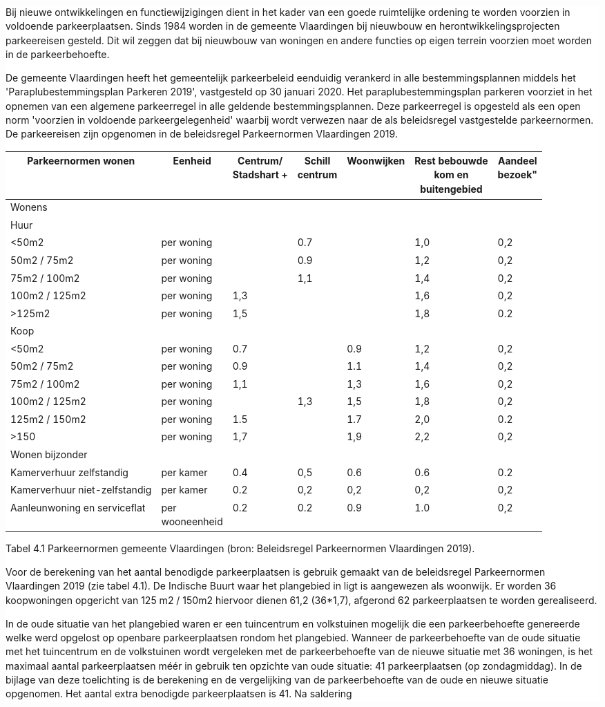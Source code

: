 Bij nieuwe ontwikkelingen en functiewijzigingen dient in het kader van een goede ruimtelijke ordening te worden voorzien in voldoende parkeerplaatsen. Sinds 1984 worden in de gemeente Vlaardingen bij nieuwbouw en herontwikkelingsprojecten parkeereisen gesteld. Dit wil zeggen dat bij nieuwbouw van woningen en andere functies op eigen terrein voorzien moet worden in de parkeerbehoefte.

De gemeente Vlaardingen heeft het gemeentelijk parkeerbeleid eenduidig verankerd in alle bestemmingsplannen middels het 'Paraplubestemmingsplan Parkeren 2019', vastgesteld op 30 januari 2020. Het paraplubestemmingsplan parkeren voorziet in het opnemen van een algemene parkeerregel in alle geldende bestemmingsplannen. Deze parkeerregel is opgesteld als een open norm 'voorzien in voldoende parkeergelegenheid' waarbij wordt verwezen naar de als beleidsregel vastgestelde parkeernormen. De parkeereisen zijn opgenomen in de beleidsregel Parkeernormen Vlaardingen 2019.

| Parkeernormen wonen           | Eenheid            | Centrum/<br>Stadshart + | Schill<br>centrum | Woonwijken | Rest bebouwde<br>kom en<br>buitengebied | Aandeel<br>bezoek" |
|-------------------------------|--------------------|-------------------------|-------------------|------------|-----------------------------------------|--------------------|
| Wonens                        |                    |                         |                   |            |                                         |                    |
| Huur                          |                    |                         |                   |            |                                         |                    |
| <50m2                         | per woning         |                         | 0.7               |            | 1,0                                     | 0,2                |
| 50m2 / 75m2                   | per woning         |                         | 0.9               |            | 1,2                                     | 0,2                |
| 75m2 / 100m2                  | per woning         |                         | 1,1               |            | 1,4                                     | 0,2                |
| 100m2 / 125m2                 | per woning         | 1,3                     |                   |            | 1,6                                     | 0,2                |
| >125m2                        | per woning         | 1,5                     |                   |            | 1,8                                     | 0.2                |
| Коор                          |                    |                         |                   |            |                                         |                    |
| <50m2                         | per woning         | 0.7                     |                   | 0.9        | 1,2                                     | 0,2                |
| 50m2 / 75m2                   | per woning         | 0.9                     |                   | 1.1        | 1,4                                     | 0,2                |
| 75m2 / 100m2                  | per woning         | 1,1                     |                   | 1,3        | 1,6                                     | 0,2                |
| 100m2 / 125m2                 | per woning         |                         | 1,3               | 1,5        | 1,8                                     | 0,2                |
| 125m2 / 150m2                 | per woning         | 1.5                     |                   | 1.7        | 2,0                                     | 0.2                |
| >150                          | per woning         | 1,7                     |                   | 1,9        | 2,2                                     | 0,2                |
| Wonen bijzonder               |                    |                         |                   |            |                                         |                    |
| Kamerverhuur zelfstandig      | per kamer          | 0.4                     | 0,5               | 0.6        | 0.6                                     | 0.2                |
| Kamerverhuur niet-zelfstandig | per kamer          | 0.2                     | 0,2               | 0,2        | 0,2                                     | 0,2                |
| Aanleunwoning en serviceflat  | per<br>wooneenheid | 0.2                     | 0.2               | 0.9        | 1.0                                     | 0,2                |

Tabel 4.1 Parkeernormen gemeente Vlaardingen (bron: Beleidsregel Parkeernormen Vlaardingen 2019).

Voor de berekening van het aantal benodigde parkeerplaatsen is gebruik gemaakt van de beleidsregel Parkeernormen Vlaardingen 2019 (zie tabel 4.1). De Indische Buurt waar het plangebied in ligt is aangewezen als woonwijk. Er worden 36 koopwoningen opgericht van 125 m2 / 150m2 hiervoor dienen 61,2 (36*1,7), afgerond 62 parkeerplaatsen te worden gerealiseerd.

In de oude situatie van het plangebied waren er een tuincentrum en volkstuinen mogelijk die een parkeerbehoefte genereerde welke werd opgelost op openbare parkeerplaatsen rondom het plangebied. Wanneer de parkeerbehoefte van de oude situatie met het tuincentrum en de volkstuinen wordt vergeleken met de parkeerbehoefte van de nieuwe situatie met 36 woningen, is het maximaal aantal parkeerplaatsen méér in gebruik ten opzichte van oude situatie: 41 parkeerplaatsen (op zondagmiddag). In de bijlage van deze toelichting is de berekening en de vergelijking van de parkeerbehoefte van de oude en nieuwe situatie opgenomen. Het aantal extra benodigde parkeerplaatsen is 41. Na saldering
